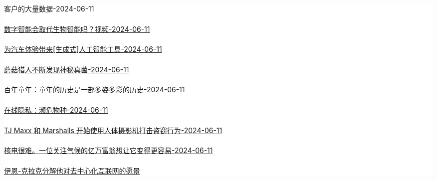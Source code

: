 客户的大量数据-2024-06-11</a><br/><br/><a target=_blank rel=nofollow href="https://www.youtube.com/watch?v=N1TEjTeQeg0" >数字智能会取代生物智能吗？视频-2024-06-11</a><br/><br/><a target=_blank rel=nofollow href="https://electronics360.globalspec.com/article/21148/bringing-ai-tools-to-the-automotive-experience" >为汽车体验带来[生成式]人工智能工具-2024-06-11</a><br/><br/><a target=_blank rel=nofollow href="https://www.nytimes.com/2024/06/11/science/mushroom-hunters-dna.html" >蘑菇猎人不断发现神秘真菌-2024-06-11</a><br/><br/><a target=_blank rel=nofollow href="https://resobscura.substack.com/p/centuries-of-childhood" >百年童年：童年的历史是一部多姿多彩的历史-2024-06-11</a><br/><br/><a target=_blank rel=nofollow href="https://threema.ch/en/blog/posts/online-privacy-endangered-species" >在线隐私：濒危物种-2024-06-11</a><br/><br/><a target=_blank rel=nofollow href="https://www.washingtonpost.com/business/2024/06/07/tj-maxx-marshalls-body-camera/" >TJ Maxx 和 Marshalls 开始使用人体摄影机打击盗窃行为-2024-06-11</a><br/><br/><a target=_blank rel=nofollow href="https://www.nytimes.com/2024/06/11/climate/bill-gates-nuclear-wyoming.html" >核电很难。一位关注气候的亿万富翁想让它变得更容易-2024-06-11</a><br/><br/><a target=_blank rel=nofollow href="https://www.youtube.com/watch?v=enTAromEeHo" >伊恩-克拉克分解他对去中心化互联网的愿景